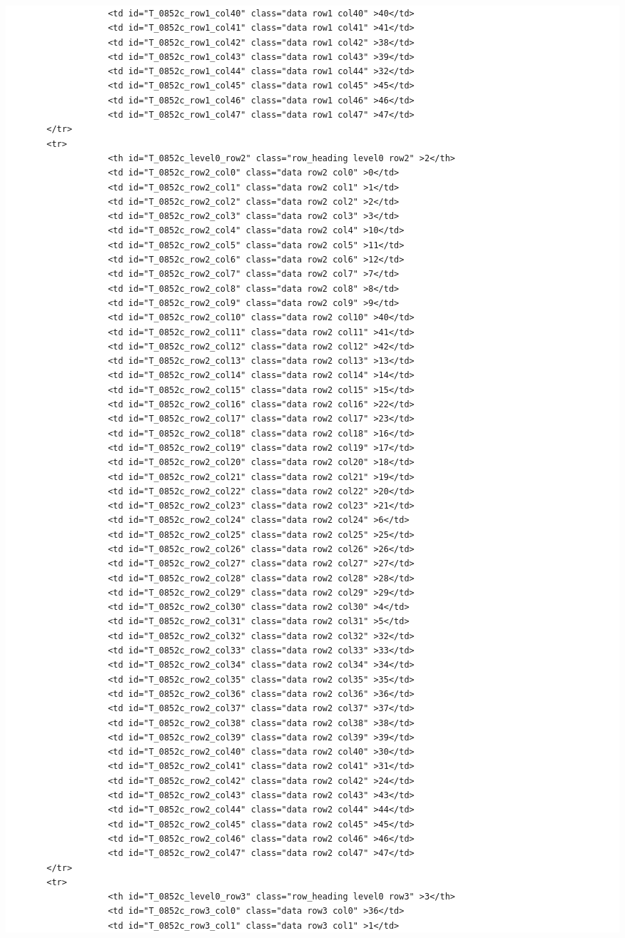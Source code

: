                         <td id="T_0852c_row1_col40" class="data row1 col40" >40</td>
                        <td id="T_0852c_row1_col41" class="data row1 col41" >41</td>
                        <td id="T_0852c_row1_col42" class="data row1 col42" >38</td>
                        <td id="T_0852c_row1_col43" class="data row1 col43" >39</td>
                        <td id="T_0852c_row1_col44" class="data row1 col44" >32</td>
                        <td id="T_0852c_row1_col45" class="data row1 col45" >45</td>
                        <td id="T_0852c_row1_col46" class="data row1 col46" >46</td>
                        <td id="T_0852c_row1_col47" class="data row1 col47" >47</td>
            </tr>
            <tr>
                        <th id="T_0852c_level0_row2" class="row_heading level0 row2" >2</th>
                        <td id="T_0852c_row2_col0" class="data row2 col0" >0</td>
                        <td id="T_0852c_row2_col1" class="data row2 col1" >1</td>
                        <td id="T_0852c_row2_col2" class="data row2 col2" >2</td>
                        <td id="T_0852c_row2_col3" class="data row2 col3" >3</td>
                        <td id="T_0852c_row2_col4" class="data row2 col4" >10</td>
                        <td id="T_0852c_row2_col5" class="data row2 col5" >11</td>
                        <td id="T_0852c_row2_col6" class="data row2 col6" >12</td>
                        <td id="T_0852c_row2_col7" class="data row2 col7" >7</td>
                        <td id="T_0852c_row2_col8" class="data row2 col8" >8</td>
                        <td id="T_0852c_row2_col9" class="data row2 col9" >9</td>
                        <td id="T_0852c_row2_col10" class="data row2 col10" >40</td>
                        <td id="T_0852c_row2_col11" class="data row2 col11" >41</td>
                        <td id="T_0852c_row2_col12" class="data row2 col12" >42</td>
                        <td id="T_0852c_row2_col13" class="data row2 col13" >13</td>
                        <td id="T_0852c_row2_col14" class="data row2 col14" >14</td>
                        <td id="T_0852c_row2_col15" class="data row2 col15" >15</td>
                        <td id="T_0852c_row2_col16" class="data row2 col16" >22</td>
                        <td id="T_0852c_row2_col17" class="data row2 col17" >23</td>
                        <td id="T_0852c_row2_col18" class="data row2 col18" >16</td>
                        <td id="T_0852c_row2_col19" class="data row2 col19" >17</td>
                        <td id="T_0852c_row2_col20" class="data row2 col20" >18</td>
                        <td id="T_0852c_row2_col21" class="data row2 col21" >19</td>
                        <td id="T_0852c_row2_col22" class="data row2 col22" >20</td>
                        <td id="T_0852c_row2_col23" class="data row2 col23" >21</td>
                        <td id="T_0852c_row2_col24" class="data row2 col24" >6</td>
                        <td id="T_0852c_row2_col25" class="data row2 col25" >25</td>
                        <td id="T_0852c_row2_col26" class="data row2 col26" >26</td>
                        <td id="T_0852c_row2_col27" class="data row2 col27" >27</td>
                        <td id="T_0852c_row2_col28" class="data row2 col28" >28</td>
                        <td id="T_0852c_row2_col29" class="data row2 col29" >29</td>
                        <td id="T_0852c_row2_col30" class="data row2 col30" >4</td>
                        <td id="T_0852c_row2_col31" class="data row2 col31" >5</td>
                        <td id="T_0852c_row2_col32" class="data row2 col32" >32</td>
                        <td id="T_0852c_row2_col33" class="data row2 col33" >33</td>
                        <td id="T_0852c_row2_col34" class="data row2 col34" >34</td>
                        <td id="T_0852c_row2_col35" class="data row2 col35" >35</td>
                        <td id="T_0852c_row2_col36" class="data row2 col36" >36</td>
                        <td id="T_0852c_row2_col37" class="data row2 col37" >37</td>
                        <td id="T_0852c_row2_col38" class="data row2 col38" >38</td>
                        <td id="T_0852c_row2_col39" class="data row2 col39" >39</td>
                        <td id="T_0852c_row2_col40" class="data row2 col40" >30</td>
                        <td id="T_0852c_row2_col41" class="data row2 col41" >31</td>
                        <td id="T_0852c_row2_col42" class="data row2 col42" >24</td>
                        <td id="T_0852c_row2_col43" class="data row2 col43" >43</td>
                        <td id="T_0852c_row2_col44" class="data row2 col44" >44</td>
                        <td id="T_0852c_row2_col45" class="data row2 col45" >45</td>
                        <td id="T_0852c_row2_col46" class="data row2 col46" >46</td>
                        <td id="T_0852c_row2_col47" class="data row2 col47" >47</td>
            </tr>
            <tr>
                        <th id="T_0852c_level0_row3" class="row_heading level0 row3" >3</th>
                        <td id="T_0852c_row3_col0" class="data row3 col0" >36</td>
                        <td id="T_0852c_row3_col1" class="data row3 col1" >1</td>